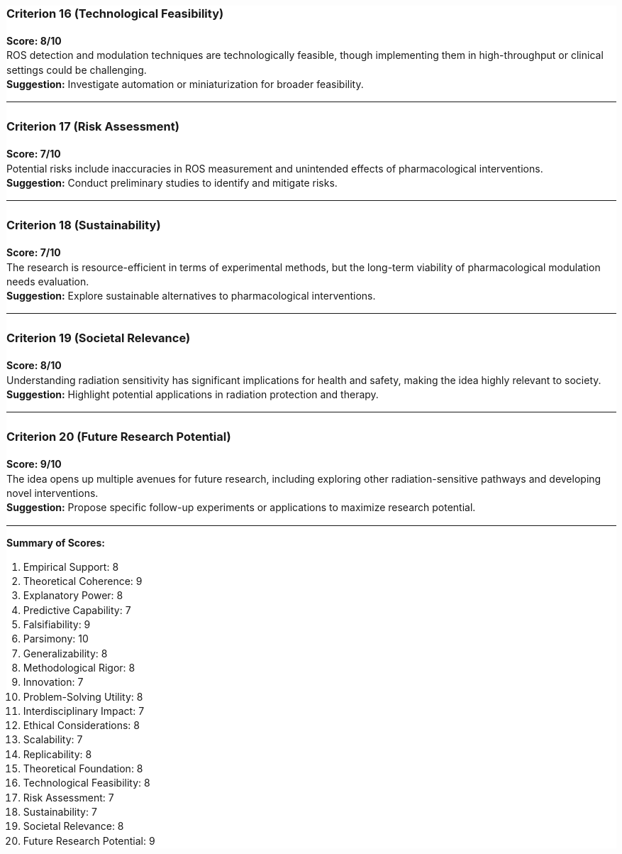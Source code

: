 
### Criterion 16 (Technological Feasibility)
**Score: 8/10**  
ROS detection and modulation techniques are technologically feasible, though implementing them in high-throughput or clinical settings could be challenging.  
**Suggestion:** Investigate automation or miniaturization for broader feasibility.

---

### Criterion 17 (Risk Assessment)
**Score: 7/10**  
Potential risks include inaccuracies in ROS measurement and unintended effects of pharmacological interventions.  
**Suggestion:** Conduct preliminary studies to identify and mitigate risks.

---

### Criterion 18 (Sustainability)
**Score: 7/10**  
The research is resource-efficient in terms of experimental methods, but the long-term viability of pharmacological modulation needs evaluation.  
**Suggestion:** Explore sustainable alternatives to pharmacological interventions.

---

### Criterion 19 (Societal Relevance)
**Score: 8/10**  
Understanding radiation sensitivity has significant implications for health and safety, making the idea highly relevant to society.  
**Suggestion:** Highlight potential applications in radiation protection and therapy.

---

### Criterion 20 (Future Research Potential)
**Score: 9/10**  
The idea opens up multiple avenues for future research, including exploring other radiation-sensitive pathways and developing novel interventions.  
**Suggestion:** Propose specific follow-up experiments or applications to maximize research potential.

---

**Summary of Scores:**  
1. Empirical Support: 8  
2. Theoretical Coherence: 9  
3. Explanatory Power: 8  
4. Predictive Capability: 7  
5. Falsifiability: 9  
6. Parsimony: 10  
7. Generalizability: 8  
8. Methodological Rigor: 8  
9. Innovation: 7  
10. Problem-Solving Utility: 8  
11. Interdisciplinary Impact: 7  
12. Ethical Considerations: 8  
13. Scalability: 7  
14. Replicability: 8  
15. Theoretical Foundation: 8  
16. Technological Feasibility: 8  
17. Risk Assessment: 7  
18. Sustainability: 7  
19. Societal Relevance: 8  
20. Future Research Potential: 9  
